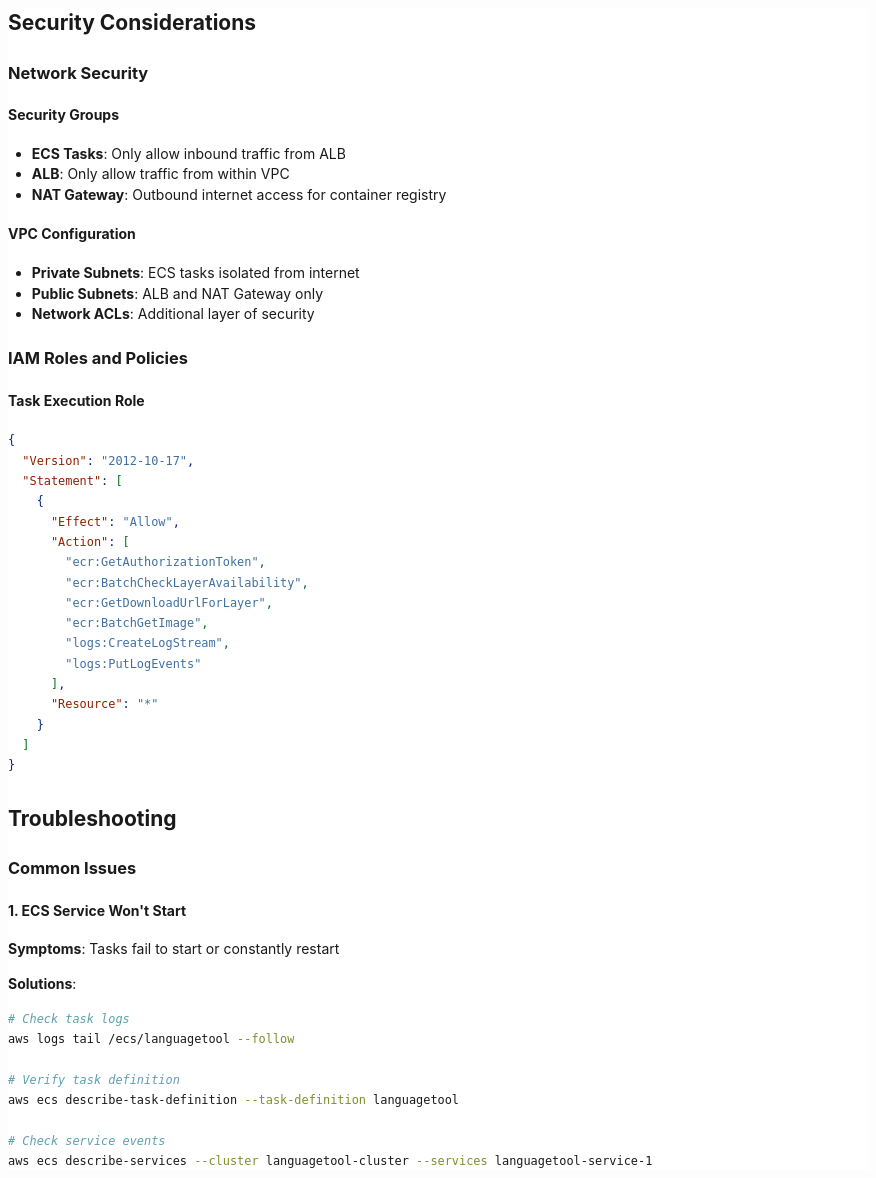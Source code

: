 ## Security Considerations

### Network Security

#### Security Groups

- **ECS Tasks**: Only allow inbound traffic from ALB
- **ALB**: Only allow traffic from within VPC
- **NAT Gateway**: Outbound internet access for container registry

#### VPC Configuration

- **Private Subnets**: ECS tasks isolated from internet
- **Public Subnets**: ALB and NAT Gateway only
- **Network ACLs**: Additional layer of security

### IAM Roles and Policies

#### Task Execution Role

```json
{
  "Version": "2012-10-17",
  "Statement": [
    {
      "Effect": "Allow",
      "Action": [
        "ecr:GetAuthorizationToken",
        "ecr:BatchCheckLayerAvailability",
        "ecr:GetDownloadUrlForLayer",
        "ecr:BatchGetImage",
        "logs:CreateLogStream",
        "logs:PutLogEvents"
      ],
      "Resource": "*"
    }
  ]
}
```

## Troubleshooting

### Common Issues

#### 1. ECS Service Won't Start

**Symptoms**: Tasks fail to start or constantly restart

**Solutions**:

```bash
# Check task logs
aws logs tail /ecs/languagetool --follow

# Verify task definition
aws ecs describe-task-definition --task-definition languagetool

# Check service events
aws ecs describe-services --cluster languagetool-cluster --services languagetool-service-1
```
